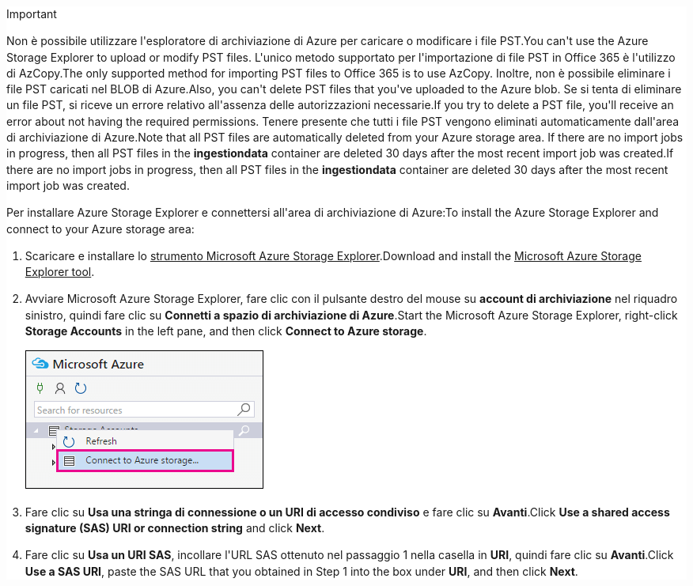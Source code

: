 > [!IMPORTANT]
> <span data-ttu-id="f3f6b-239">Non è possibile utilizzare l'esploratore di archiviazione di Azure per caricare o modificare i file PST.</span><span class="sxs-lookup"><span data-stu-id="f3f6b-239">You can't use the Azure Storage Explorer to upload or modify PST files.</span></span> <span data-ttu-id="f3f6b-240">L'unico metodo supportato per l'importazione di file PST in Office 365 è l'utilizzo di AzCopy.</span><span class="sxs-lookup"><span data-stu-id="f3f6b-240">The only supported method for importing PST files to Office 365 is to use AzCopy.</span></span> <span data-ttu-id="f3f6b-241">Inoltre, non è possibile eliminare i file PST caricati nel BLOB di Azure.</span><span class="sxs-lookup"><span data-stu-id="f3f6b-241">Also, you can't delete PST files that you've uploaded to the Azure blob.</span></span> <span data-ttu-id="f3f6b-242">Se si tenta di eliminare un file PST, si riceve un errore relativo all'assenza delle autorizzazioni necessarie.</span><span class="sxs-lookup"><span data-stu-id="f3f6b-242">If you try to delete a PST file, you'll receive an error about not having the required permissions.</span></span> <span data-ttu-id="f3f6b-243">Tenere presente che tutti i file PST vengono eliminati automaticamente dall'area di archiviazione di Azure.</span><span class="sxs-lookup"><span data-stu-id="f3f6b-243">Note that all PST files are automatically deleted from your Azure storage area.</span></span> <span data-ttu-id="f3f6b-244">If there are no import jobs in progress, then all PST files in the **ingestiondata** container are deleted 30 days after the most recent import job was created.</span><span class="sxs-lookup"><span data-stu-id="f3f6b-244">If there are no import jobs in progress, then all PST files in the **ingestiondata** container are deleted 30 days after the most recent import job was created.</span></span>
  
<span data-ttu-id="f3f6b-245">Per installare Azure Storage Explorer e connettersi all'area di archiviazione di Azure:</span><span class="sxs-lookup"><span data-stu-id="f3f6b-245">To install the Azure Storage Explorer and connect to your Azure storage area:</span></span>
  
1. <span data-ttu-id="f3f6b-246">Scaricare e installare lo [strumento Microsoft Azure Storage Explorer](https://go.microsoft.com/fwlink/p/?LinkId=544842).</span><span class="sxs-lookup"><span data-stu-id="f3f6b-246">Download and install the [Microsoft Azure Storage Explorer tool](https://go.microsoft.com/fwlink/p/?LinkId=544842).</span></span>
    
2. <span data-ttu-id="f3f6b-247">Avviare Microsoft Azure Storage Explorer, fare clic con il pulsante destro del mouse su **account di archiviazione** nel riquadro sinistro, quindi fare clic su **Connetti a spazio di archiviazione di Azure**.</span><span class="sxs-lookup"><span data-stu-id="f3f6b-247">Start the Microsoft Azure Storage Explorer, right-click **Storage Accounts** in the left pane, and then click **Connect to Azure storage**.</span></span>
    
    ![Fare clic con il pulsante destro del mouse su account di archiviazione e quindi scegliere Connetti a archiviazione](media/75b80cc3-c336-4f96-ad32-54ac9b96a7af.png)
  
3. <span data-ttu-id="f3f6b-249">Fare clic su **Usa una stringa di connessione o un URI di accesso condiviso** e fare clic su **Avanti**.</span><span class="sxs-lookup"><span data-stu-id="f3f6b-249">Click **Use a shared access signature (SAS) URI or connection string** and click **Next**.</span></span>
    
4. <span data-ttu-id="f3f6b-250">Fare clic su **Usa un URI SAS**, incollare l'URL SAS ottenuto nel passaggio 1 nella casella in **URI**, quindi fare clic su **Avanti**.</span><span class="sxs-lookup"><span data-stu-id="f3f6b-250">Click **Use a SAS URI**, paste the SAS URL that you obtained in Step 1 into the box under **URI**, and then click **Next**.</span></span>
    